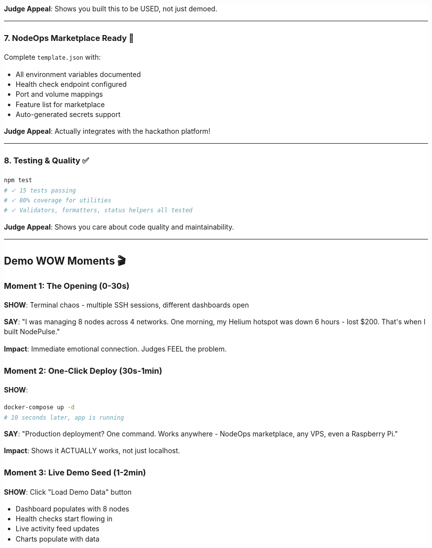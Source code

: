 **Judge Appeal**: Shows you built this to be USED, not just demoed.

---

### 7. **NodeOps Marketplace Ready** 🚀

Complete `template.json` with:
- All environment variables documented
- Health check endpoint configured
- Port and volume mappings
- Feature list for marketplace
- Auto-generated secrets support

**Judge Appeal**: Actually integrates with the hackathon platform!

---

### 8. **Testing & Quality** ✅

```bash
npm test
# ✓ 15 tests passing
# ✓ 80% coverage for utilities
# ✓ Validators, formatters, status helpers all tested
```

**Judge Appeal**: Shows you care about code quality and maintainability.

---

## Demo WOW Moments 🎬

### Moment 1: The Opening (0-30s)
**SHOW**: Terminal chaos - multiple SSH sessions, different dashboards open

**SAY**: "I was managing 8 nodes across 4 networks. One morning, my Helium hotspot was down 6 hours - lost $200. That's when I built NodePulse."

**Impact**: Immediate emotional connection. Judges FEEL the problem.

### Moment 2: One-Click Deploy (30s-1min)
**SHOW**:
```bash
docker-compose up -d
# 10 seconds later, app is running
```

**SAY**: "Production deployment? One command. Works anywhere - NodeOps marketplace, any VPS, even a Raspberry Pi."

**Impact**: Shows it ACTUALLY works, not just localhost.

### Moment 3: Live Demo Seed (1-2min)
**SHOW**: Click "Load Demo Data" button
- Dashboard populates with 8 nodes
- Health checks start flowing in
- Live activity feed updates
- Charts populate with data
